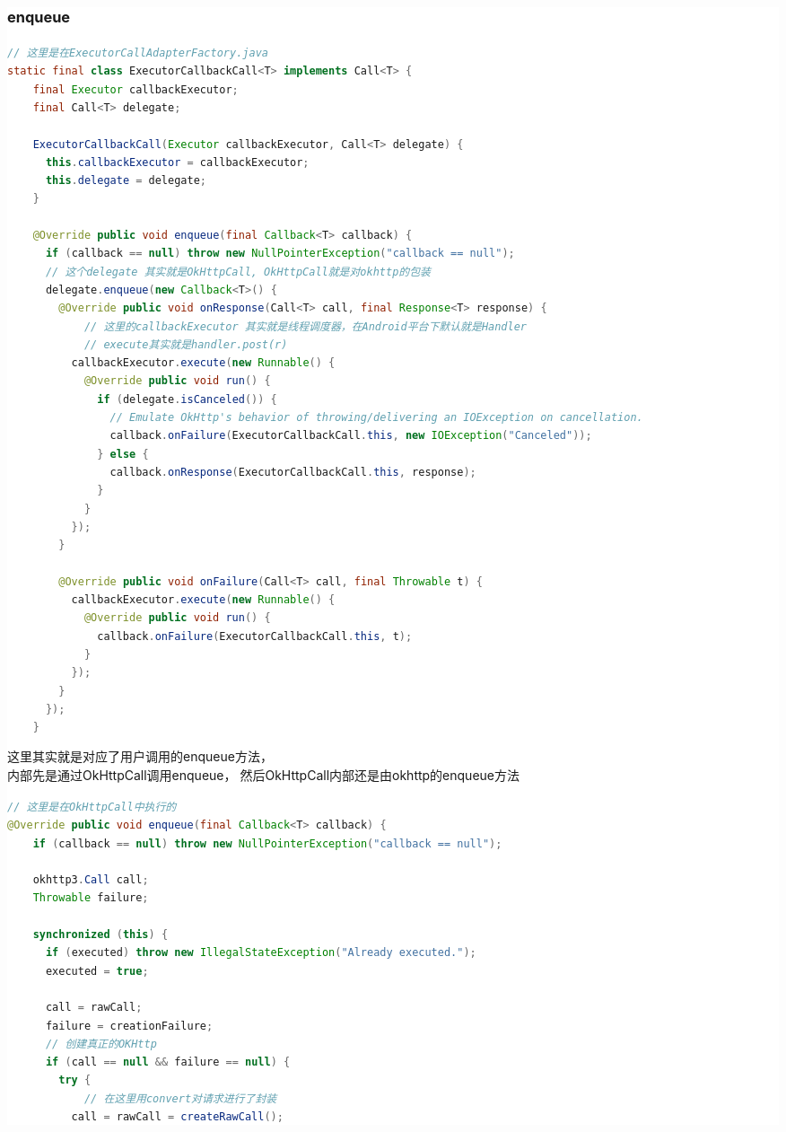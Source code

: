 ### enqueue
```java
// 这里是在ExecutorCallAdapterFactory.java
static final class ExecutorCallbackCall<T> implements Call<T> {
    final Executor callbackExecutor;
    final Call<T> delegate;

    ExecutorCallbackCall(Executor callbackExecutor, Call<T> delegate) {
      this.callbackExecutor = callbackExecutor;
      this.delegate = delegate;
    }

    @Override public void enqueue(final Callback<T> callback) {
      if (callback == null) throw new NullPointerException("callback == null");
      // 这个delegate 其实就是OkHttpCall, OkHttpCall就是对okhttp的包装
      delegate.enqueue(new Callback<T>() {
        @Override public void onResponse(Call<T> call, final Response<T> response) {
            // 这里的callbackExecutor 其实就是线程调度器，在Android平台下默认就是Handler
            // execute其实就是handler.post(r)
          callbackExecutor.execute(new Runnable() {
            @Override public void run() {
              if (delegate.isCanceled()) {
                // Emulate OkHttp's behavior of throwing/delivering an IOException on cancellation.
                callback.onFailure(ExecutorCallbackCall.this, new IOException("Canceled"));
              } else {
                callback.onResponse(ExecutorCallbackCall.this, response);
              }
            }
          });
        }

        @Override public void onFailure(Call<T> call, final Throwable t) {
          callbackExecutor.execute(new Runnable() {
            @Override public void run() {
              callback.onFailure(ExecutorCallbackCall.this, t);
            }
          });
        }
      });
    }
```
这里其实就是对应了用户调用的enqueue方法，  
内部先是通过OkHttpCall调用enqueue，
然后OkHttpCall内部还是由okhttp的enqueue方法
```java
// 这里是在OkHttpCall中执行的
@Override public void enqueue(final Callback<T> callback) {
    if (callback == null) throw new NullPointerException("callback == null");

    okhttp3.Call call;
    Throwable failure;

    synchronized (this) {
      if (executed) throw new IllegalStateException("Already executed.");
      executed = true;

      call = rawCall;
      failure = creationFailure;
      // 创建真正的OKHttp
      if (call == null && failure == null) {
        try {
            // 在这里用convert对请求进行了封装
          call = rawCall = createRawCall();
```